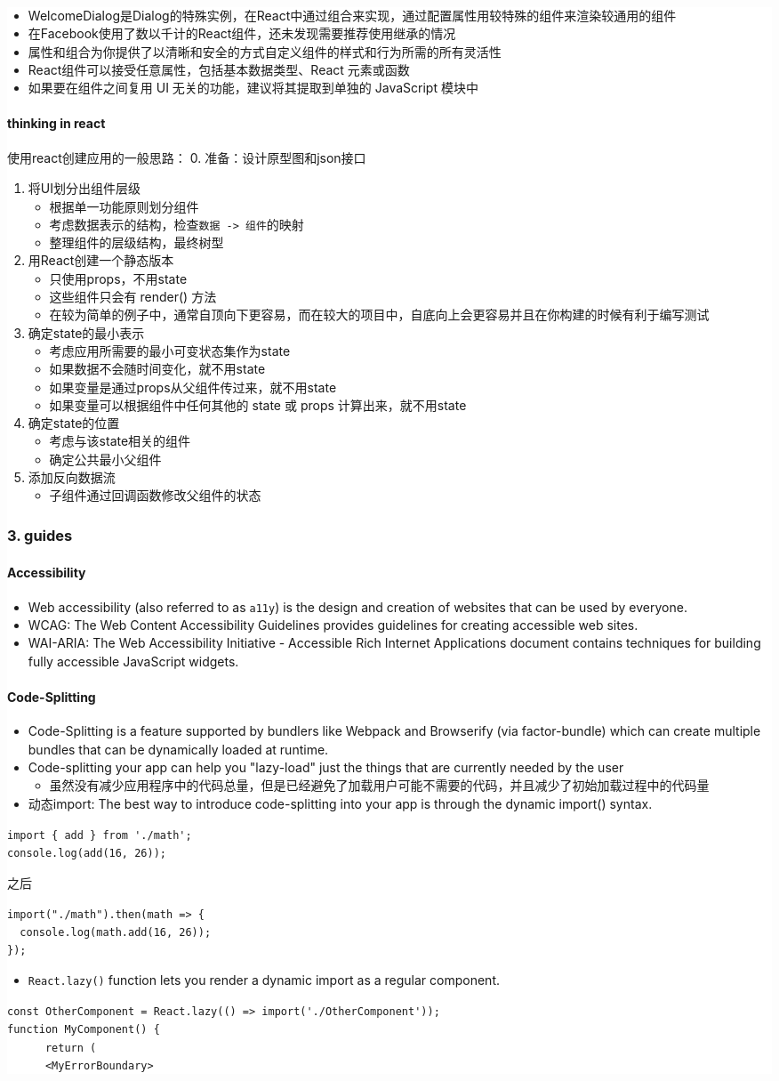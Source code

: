 - WelcomeDialog是Dialog的特殊实例，在React中通过组合来实现，通过配置属性用较特殊的组件来渲染较通用的组件
- 在Facebook使用了数以千计的React组件，还未发现需要推荐使用继承的情况
- 属性和组合为你提供了以清晰和安全的方式自定义组件的样式和行为所需的所有灵活性
- React组件可以接受任意属性，包括基本数据类型、React 元素或函数
- 如果要在组件之间复用 UI 无关的功能，建议将其提取到单独的 JavaScript 模块中

#### thinking in react    

使用react创建应用的一般思路： 
0. 准备：设计原型图和json接口  
1. 将UI划分出组件层级
	- 根据单一功能原则划分组件
	- 考虑数据表示的结构，检查`数据 -> 组件`的映射
	- 整理组件的层级结构，最终树型
2. 用React创建一个静态版本
	- 只使用props，不用state
	- 这些组件只会有 render() 方法
	- 在较为简单的例子中，通常自顶向下更容易，而在较大的项目中，自底向上会更容易并且在你构建的时候有利于编写测试
3. 确定state的最小表示
	- 考虑应用所需要的最小可变状态集作为state
	- 如果数据不会随时间变化，就不用state
	- 如果变量是通过props从父组件传过来，就不用state
	- 如果变量可以根据组件中任何其他的 state 或 props 计算出来，就不用state
4. 确定state的位置
	- 考虑与该state相关的组件
	- 确定公共最小父组件
5. 添加反向数据流
	- 子组件通过回调函数修改父组件的状态
	
### 3. guides

#### Accessibility

- Web accessibility (also referred to as `a11y`) is the design and creation of websites that can be used by everyone.  
- WCAG: The Web Content Accessibility Guidelines provides guidelines for creating accessible web sites.
- WAI-ARIA: The Web Accessibility Initiative - Accessible Rich Internet Applications document contains techniques for building fully accessible JavaScript widgets.  

#### Code-Splitting

-  Code-Splitting is a feature supported by bundlers like Webpack and Browserify (via factor-bundle) 
    which can create multiple bundles that can be dynamically loaded at runtime.
- Code-splitting your app can help you "lazy-load" just the things that are currently needed by the user
	- 虽然没有减少应用程序中的代码总量，但是已经避免了加载用户可能不需要的代码，并且减少了初始加载过程中的代码量
- 动态import: The best way to introduce code-splitting into your app is through the dynamic import() syntax.
```
import { add } from './math';
console.log(add(16, 26));
```
之后  
```
import("./math").then(math => {
  console.log(math.add(16, 26));
});
```
- `React.lazy()`  function lets you render a dynamic import as a regular component.   
```
const OtherComponent = React.lazy(() => import('./OtherComponent'));
function MyComponent() {
	  return (  
	  <MyErrorBoundary>
```
